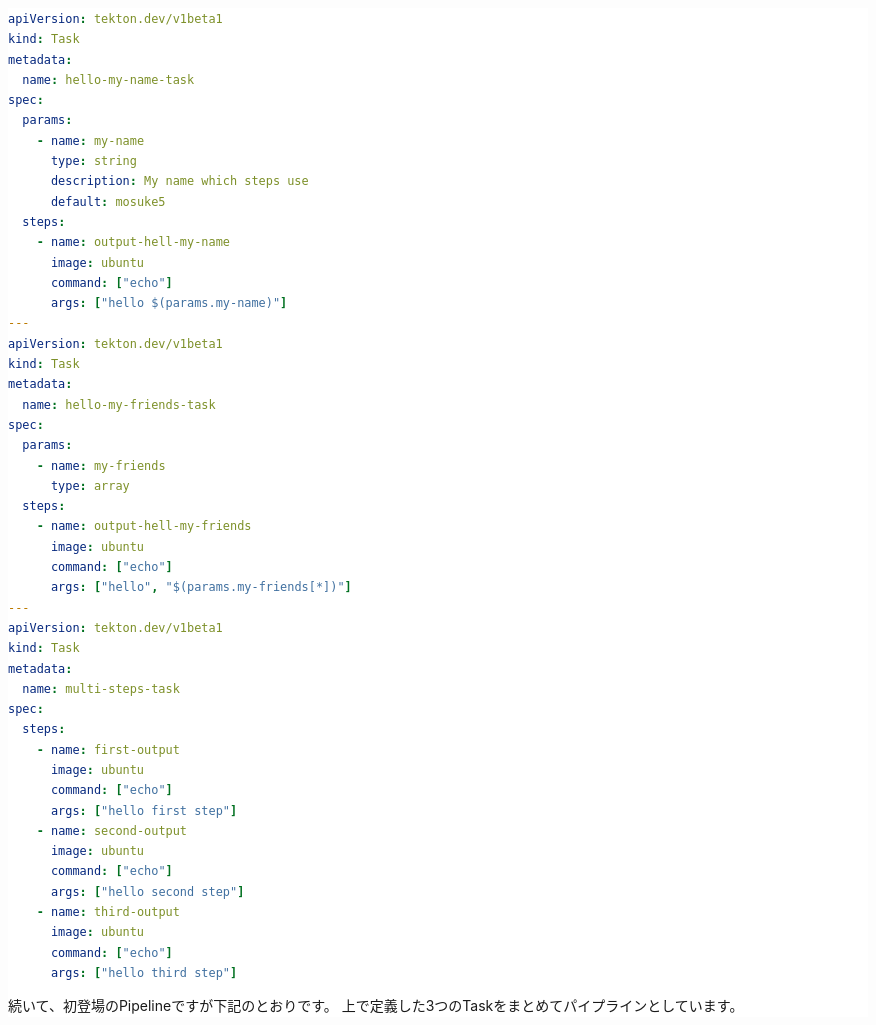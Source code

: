 ```yaml
apiVersion: tekton.dev/v1beta1
kind: Task
metadata:
  name: hello-my-name-task
spec:
  params:
    - name: my-name
      type: string
      description: My name which steps use
      default: mosuke5
  steps:
    - name: output-hell-my-name
      image: ubuntu
      command: ["echo"]
      args: ["hello $(params.my-name)"]
---
apiVersion: tekton.dev/v1beta1
kind: Task
metadata:
  name: hello-my-friends-task
spec:
  params:
    - name: my-friends
      type: array
  steps:
    - name: output-hell-my-friends
      image: ubuntu
      command: ["echo"]
      args: ["hello", "$(params.my-friends[*])"]
---
apiVersion: tekton.dev/v1beta1
kind: Task
metadata:
  name: multi-steps-task
spec:
  steps:
    - name: first-output
      image: ubuntu
      command: ["echo"]
      args: ["hello first step"]
    - name: second-output
      image: ubuntu
      command: ["echo"]
      args: ["hello second step"]
    - name: third-output
      image: ubuntu
      command: ["echo"]
      args: ["hello third step"]
```

続いて、初登場のPipelineですが下記のとおりです。
上で定義した3つのTaskをまとめてパイプラインとしています。
